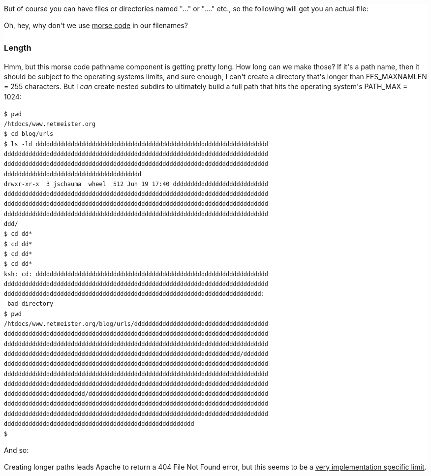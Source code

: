 But of course you can have files or directories named "..." or "...." etc., so the following will get you an actual file:

Oh, hey, why don't we use [morse code](https://morsedecoder.com/) in our filenames?

### Length

Hmm, but this morse code pathname component is getting pretty long. How long can we make those? If it's a path name, then it should be subject to the operating systems limits, and sure enough, I can't create a directory that's longer than FFS_MAXNAMLEN = 255 characters. But I *can* create nested subdirs to ultimately build a full path that hits the operating system's PATH_MAX = 1024:

```
$ pwd
/htdocs/www.netmeister.org
$ cd blog/urls
$ ls -ld dddddddddddddddddddddddddddddddddddddddddddddddddddddddddddddddddd
ddddddddddddddddddddddddddddddddddddddddddddddddddddddddddddddddddddddddddd
ddddddddddddddddddddddddddddddddddddddddddddddddddddddddddddddddddddddddddd
ddddddddddddddddddddddddddddddddddddddd
drwxr-xr-x  3 jschauma  wheel  512 Jun 19 17:40 ddddddddddddddddddddddddddd
ddddddddddddddddddddddddddddddddddddddddddddddddddddddddddddddddddddddddddd
ddddddddddddddddddddddddddddddddddddddddddddddddddddddddddddddddddddddddddd
ddddddddddddddddddddddddddddddddddddddddddddddddddddddddddddddddddddddddddd
ddd/
$ cd dd*
$ cd dd*
$ cd dd*
$ cd dd*
ksh: cd: dddddddddddddddddddddddddddddddddddddddddddddddddddddddddddddddddd
ddddddddddddddddddddddddddddddddddddddddddddddddddddddddddddddddddddddddddd
ddddddddddddddddddddddddddddddddddddddddddddddddddddddddddddddddddddddddd:
 bad directory
$ pwd
/htdocs/www.netmeister.org/blog/urls/dddddddddddddddddddddddddddddddddddddd
ddddddddddddddddddddddddddddddddddddddddddddddddddddddddddddddddddddddddddd
ddddddddddddddddddddddddddddddddddddddddddddddddddddddddddddddddddddddddddd
ddddddddddddddddddddddddddddddddddddddddddddddddddddddddddddddddddd/ddddddd
ddddddddddddddddddddddddddddddddddddddddddddddddddddddddddddddddddddddddddd
ddddddddddddddddddddddddddddddddddddddddddddddddddddddddddddddddddddddddddd
ddddddddddddddddddddddddddddddddddddddddddddddddddddddddddddddddddddddddddd
ddddddddddddddddddddddd/ddddddddddddddddddddddddddddddddddddddddddddddddddd
ddddddddddddddddddddddddddddddddddddddddddddddddddddddddddddddddddddddddddd
ddddddddddddddddddddddddddddddddddddddddddddddddddddddddddddddddddddddddddd
dddddddddddddddddddddddddddddddddddddddddddddddddddddd
$
```

And so:

Creating longer paths leads Apache to return a 404 File Not Found error, but this seems to be a [very implementation specific limit](https://stackoverflow.com/questions/417142/what-is-the-maximum-length-of-a-url-in-different-browsers).
